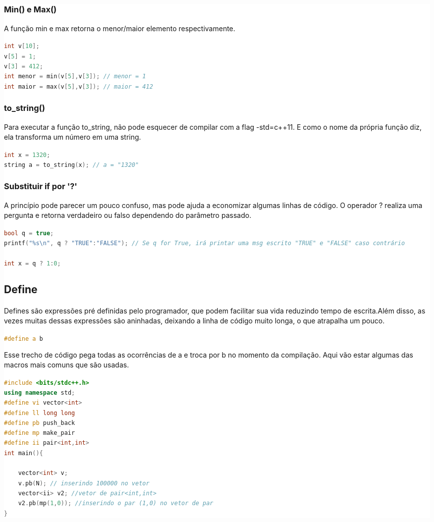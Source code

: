 ### Min() e Max()
A função min e max retorna o menor/maior elemento respectivamente.
```cpp
int v[10];
v[5] = 1;
v[3] = 412;
int menor = min(v[5],v[3]); // menor = 1
int maior = max(v[5],v[3]); // maior = 412
```
### to_string()
Para executar a função to_string, não pode esquecer de compilar com a flag -std=c++11. E como o nome da própria função diz, ela transforma um número em uma string.
```cpp
int x = 1320;
string a = to_string(x); // a = "1320"
```
### Substituir if por '?'
A princípio pode parecer um pouco confuso, mas pode ajuda a economizar algumas linhas de código. O operador ? realiza uma pergunta e retorna verdadeiro ou falso dependendo do parâmetro passado.
```cpp
bool q = true;
printf("%s\n", q ? "TRUE":"FALSE"); // Se q for True, irá printar uma msg escrito "TRUE" e "FALSE" caso contrário

int x = q ? 1:0;
```



## Define

Defines são expressões pré definidas pelo programador, que podem facilitar sua vida reduzindo tempo de escrita.Além disso, as vezes muitas dessas expressões são aninhadas, deixando a linha de código muito longa, o que atrapalha um pouco. 

```cpp
#define a b
```
Esse trecho de código pega todas as ocorrências de a e troca por b no momento da compilação. Aqui vão estar algumas das macros mais comuns que são usadas.

```cpp
#include <bits/stdc++.h>
using namespace std;
#define vi vector<int>
#define ll long long
#define pb push_back
#define mp make_pair
#define ii pair<int,int>
int main(){

	vector<int> v;
	v.pb(N); // inserindo 100000 no vetor
	vector<ii> v2; //vetor de pair<int,int>
	v2.pb(mp(1,0)); //inserindo o par (1,0) no vetor de par
}
```
